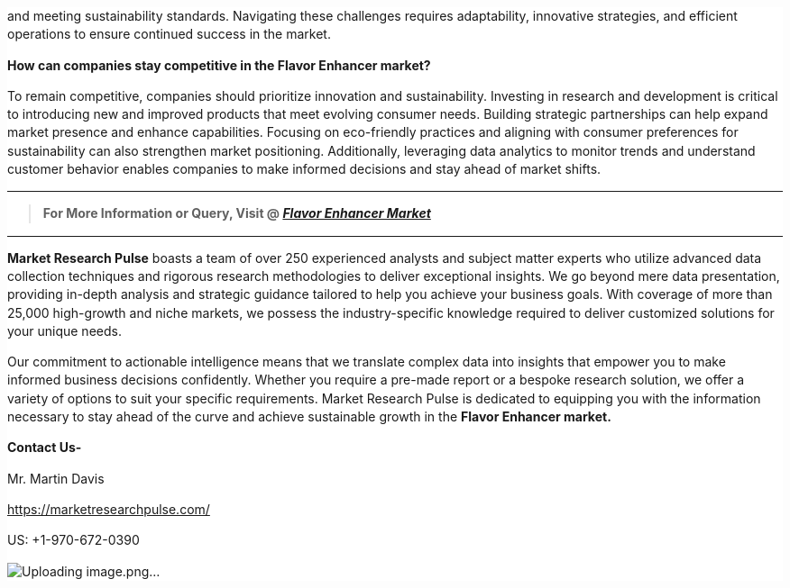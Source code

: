 and meeting sustainability standards. Navigating these challenges requires adaptability, innovative strategies, and efficient operations to ensure continued success in the market.</p><p><strong>How can companies stay competitive in the Flavor Enhancer market?</strong></p><p>To remain competitive, companies should prioritize innovation and sustainability. Investing in research and development is critical to introducing new and improved products that meet evolving consumer needs. Building strategic partnerships can help expand market presence and enhance capabilities. Focusing on eco-friendly practices and aligning with consumer preferences for sustainability can also strengthen market positioning. Additionally, leveraging data analytics to monitor trends and understand customer behavior enables companies to make informed decisions and stay ahead of market shifts.</p><hr /><blockquote><p><strong>For More Information or Query, Visit @&nbsp;<em><a href="https://marketresearchpulse.com/report/57665/flavor-enhancer-market?utm_source=Linkedin&utm_medium=0114">Flavor Enhancer Market</a></em></strong></p></blockquote><hr /><p><strong>Market Research Pulse</strong> boasts a team of over 250 experienced analysts and subject matter experts who utilize advanced data collection techniques and rigorous research methodologies to deliver exceptional insights. We go beyond mere data presentation, providing in-depth analysis and strategic guidance tailored to help you achieve your business goals. With coverage of more than 25,000 high-growth and niche markets, we possess the industry-specific knowledge required to deliver customized solutions for your unique needs.</p><p>Our commitment to actionable intelligence means that we translate complex data into insights that empower you to make informed business decisions confidently. Whether you require a pre-made report or a bespoke research solution, we offer a variety of options to suit your specific requirements. Market Research Pulse is dedicated to equipping you with the information necessary to stay ahead of the curve and achieve sustainable growth in the <strong>Flavor Enhancer market.</strong></p><p><strong>Contact Us-</strong></p><p>Mr. Martin Davis</p><p>https://marketresearchpulse.com/</p><p>US: +1-970-672-0390</p>
![Uploading image.png…]()
